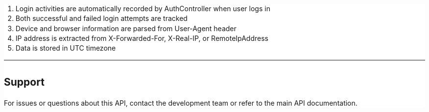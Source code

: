 1. Login activities are automatically recorded by AuthController when user logs in
2. Both successful and failed login attempts are tracked
3. Device and browser information are parsed from User-Agent header
4. IP address is extracted from X-Forwarded-For, X-Real-IP, or RemoteIpAddress
5. Data is stored in UTC timezone

---

## Support

For issues or questions about this API, contact the development team or refer to the main API documentation.

